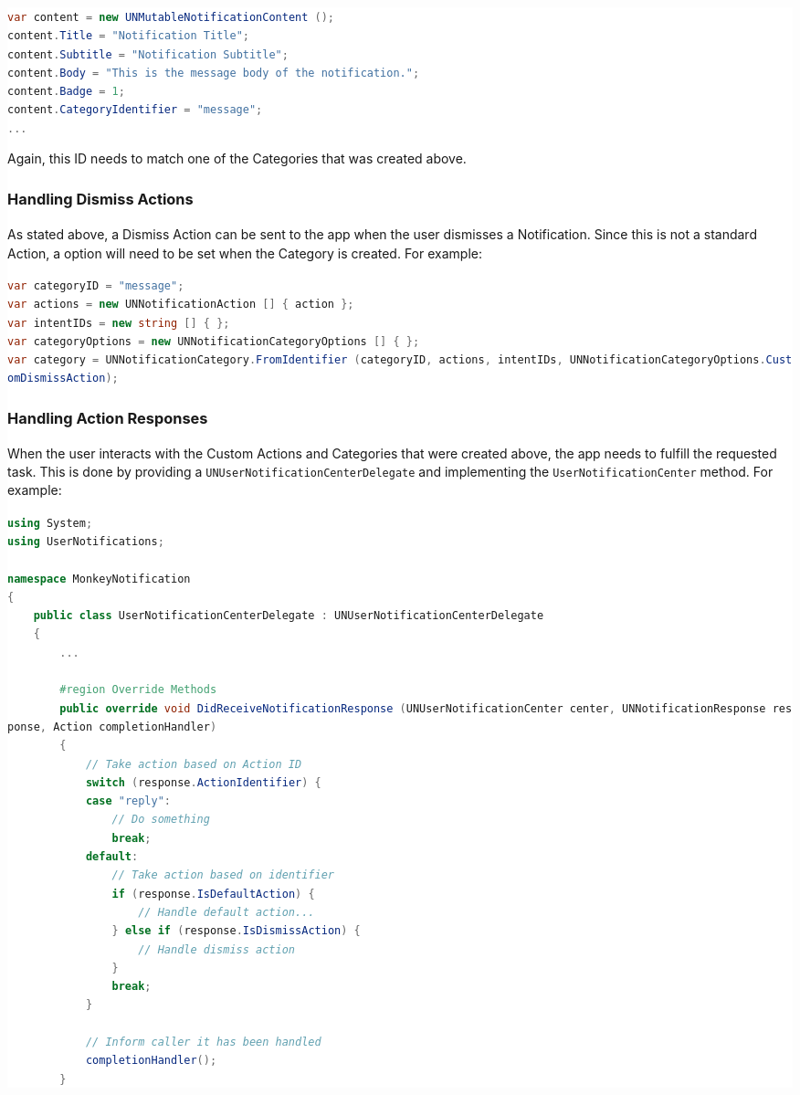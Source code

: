 ```csharp
var content = new UNMutableNotificationContent ();
content.Title = "Notification Title";
content.Subtitle = "Notification Subtitle";
content.Body = "This is the message body of the notification.";
content.Badge = 1;
content.CategoryIdentifier = "message";
...
```

Again, this ID needs to match one of the Categories that was created above.

### Handling Dismiss Actions

As stated above, a Dismiss Action can be sent to the app when the user dismisses a Notification. Since this is not a standard Action, a option will need to be set when the Category is created. For example:

```csharp
var categoryID = "message";
var actions = new UNNotificationAction [] { action };
var intentIDs = new string [] { };
var categoryOptions = new UNNotificationCategoryOptions [] { };
var category = UNNotificationCategory.FromIdentifier (categoryID, actions, intentIDs, UNNotificationCategoryOptions.CustomDismissAction);

```

### Handling Action Responses

When the user interacts with the Custom Actions and Categories that were created above, the app needs to fulfill the requested task. This is done by providing a `UNUserNotificationCenterDelegate` and implementing the `UserNotificationCenter` method. For example:

```csharp
using System;
using UserNotifications;

namespace MonkeyNotification
{
    public class UserNotificationCenterDelegate : UNUserNotificationCenterDelegate
    {
        ...

        #region Override Methods
        public override void DidReceiveNotificationResponse (UNUserNotificationCenter center, UNNotificationResponse response, Action completionHandler)
        {
            // Take action based on Action ID
            switch (response.ActionIdentifier) {
            case "reply":
                // Do something
                break;
            default:
                // Take action based on identifier
                if (response.IsDefaultAction) {
                    // Handle default action...
                } else if (response.IsDismissAction) {
                    // Handle dismiss action
                }
                break;
            }

            // Inform caller it has been handled
            completionHandler();
        }
```